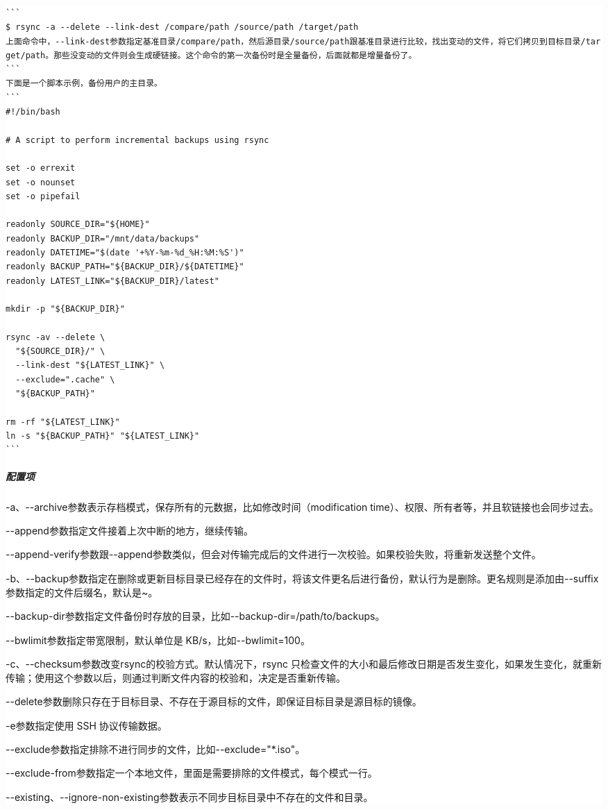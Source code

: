     ```
    $ rsync -a --delete --link-dest /compare/path /source/path /target/path
    上面命令中，--link-dest参数指定基准目录/compare/path，然后源目录/source/path跟基准目录进行比较，找出变动的文件，将它们拷贝到目标目录/target/path。那些没变动的文件则会生成硬链接。这个命令的第一次备份时是全量备份，后面就都是增量备份了。
    ```
    下面是一个脚本示例，备份用户的主目录。
    ```
    #!/bin/bash

    # A script to perform incremental backups using rsync
    
    set -o errexit
    set -o nounset
    set -o pipefail
    
    readonly SOURCE_DIR="${HOME}"
    readonly BACKUP_DIR="/mnt/data/backups"
    readonly DATETIME="$(date '+%Y-%m-%d_%H:%M:%S')"
    readonly BACKUP_PATH="${BACKUP_DIR}/${DATETIME}"
    readonly LATEST_LINK="${BACKUP_DIR}/latest"
    
    mkdir -p "${BACKUP_DIR}"
    
    rsync -av --delete \
      "${SOURCE_DIR}/" \
      --link-dest "${LATEST_LINK}" \
      --exclude=".cache" \
      "${BACKUP_PATH}"
    
    rm -rf "${LATEST_LINK}"
    ln -s "${BACKUP_PATH}" "${LATEST_LINK}"
    ```
##### 配置项
-a、--archive参数表示存档模式，保存所有的元数据，比如修改时间（modification time）、权限、所有者等，并且软链接也会同步过去。

--append参数指定文件接着上次中断的地方，继续传输。

--append-verify参数跟--append参数类似，但会对传输完成后的文件进行一次校验。如果校验失败，将重新发送整个文件。

-b、--backup参数指定在删除或更新目标目录已经存在的文件时，将该文件更名后进行备份，默认行为是删除。更名规则是添加由--suffix参数指定的文件后缀名，默认是~。

--backup-dir参数指定文件备份时存放的目录，比如--backup-dir=/path/to/backups。

--bwlimit参数指定带宽限制，默认单位是 KB/s，比如--bwlimit=100。

-c、--checksum参数改变rsync的校验方式。默认情况下，rsync 只检查文件的大小和最后修改日期是否发生变化，如果发生变化，就重新传输；使用这个参数以后，则通过判断文件内容的校验和，决定是否重新传输。

--delete参数删除只存在于目标目录、不存在于源目标的文件，即保证目标目录是源目标的镜像。

-e参数指定使用 SSH 协议传输数据。

--exclude参数指定排除不进行同步的文件，比如--exclude="*.iso"。

--exclude-from参数指定一个本地文件，里面是需要排除的文件模式，每个模式一行。

--existing、--ignore-non-existing参数表示不同步目标目录中不存在的文件和目录。
